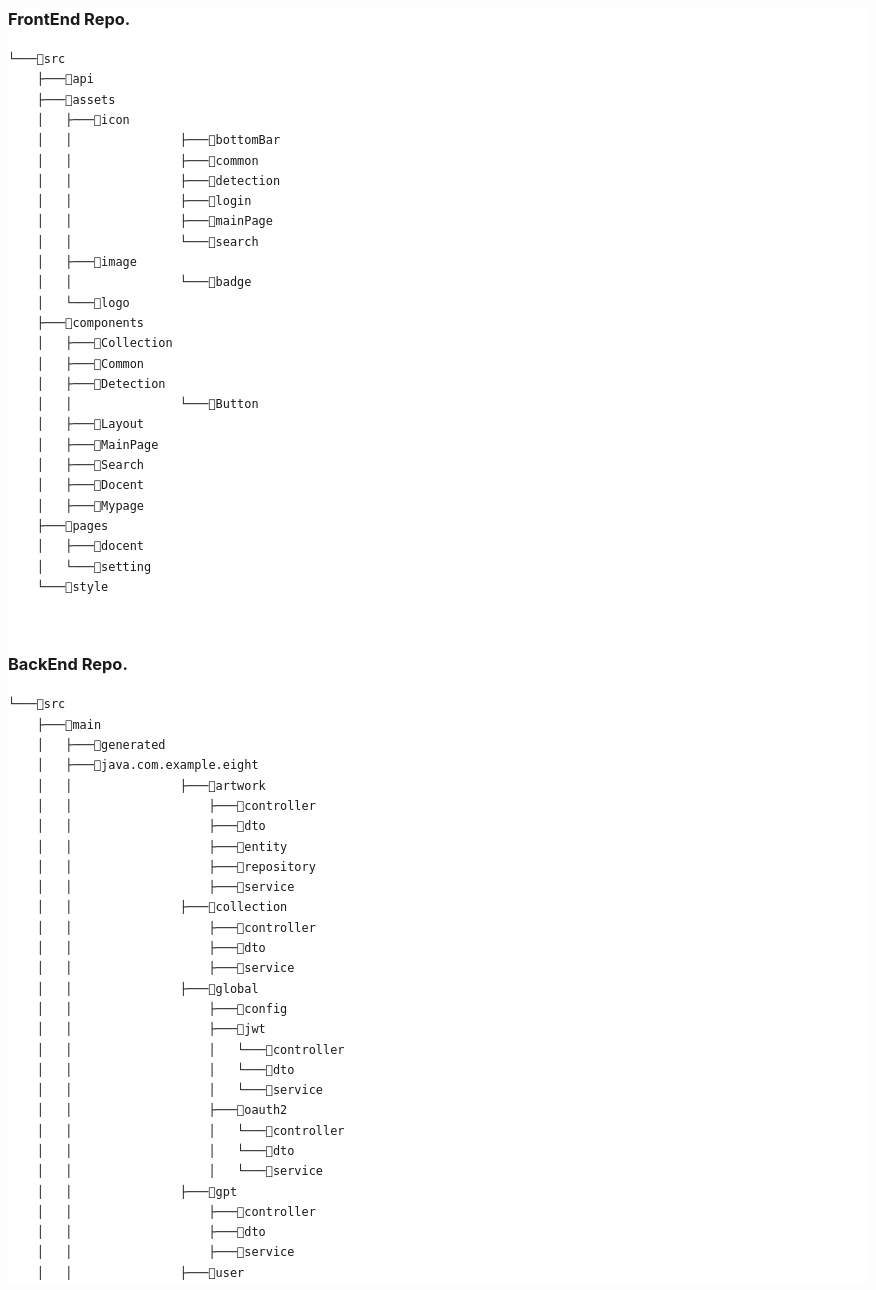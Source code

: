 ### FrontEnd Repo.

```
└───📂src
    ├───📂api
    ├───📂assets
    │   ├───📂icon
    │   │               ├───📁bottomBar
    │   │               ├───📁common
    │   │               ├───📁detection
    │   │               ├───📁login
    │   │               ├───📁mainPage
    │   │               └───📁search
    │   ├───📂image
    │   │               └───📁badge
    │   └───📂logo
    ├───📂components
    │   ├───📂Collection
    │   ├───📂Common
    │   ├───📂Detection
    │   │               └───📁Button
    │   ├───📂Layout
    │   ├───📂MainPage
    │   ├───📂Search
    │   ├───📂Docent
    │   ├───📂Mypage
    ├───📂pages
    │   ├───📂docent
    │   └───📂setting
    └───📂style
```
<br>

### BackEnd Repo.
```
└───📂src
    ├───📂main
    │   ├───📂generated
    │   ├───📂java.com.example.eight
    │   │               ├───📁artwork
    │   │                   ├───📁controller
    │   │                   ├───📁dto
    │   │                   ├───📁entity
    │   │                   ├───📁repository
    │   │                   ├───📁service
    │   │               ├───📁collection
    │   │                   ├───📁controller
    │   │                   ├───📁dto
    │   │                   ├───📁service
    │   │               ├───📁global
    │   │                   ├───📁config
    │   │                   ├───📁jwt
    │   │                   │   └───📁controller
    │   │                   │   └───📁dto
    │   │                   │   └───📁service
    │   │                   ├───📁oauth2
    │   │                   │   └───📁controller
    │   │                   │   └───📁dto
    │   │                   │   └───📁service
    │   │               ├───📁gpt
    │   │                   ├───📁controller
    │   │                   ├───📁dto
    │   │                   ├───📁service    
    │   │               ├───📁user
```